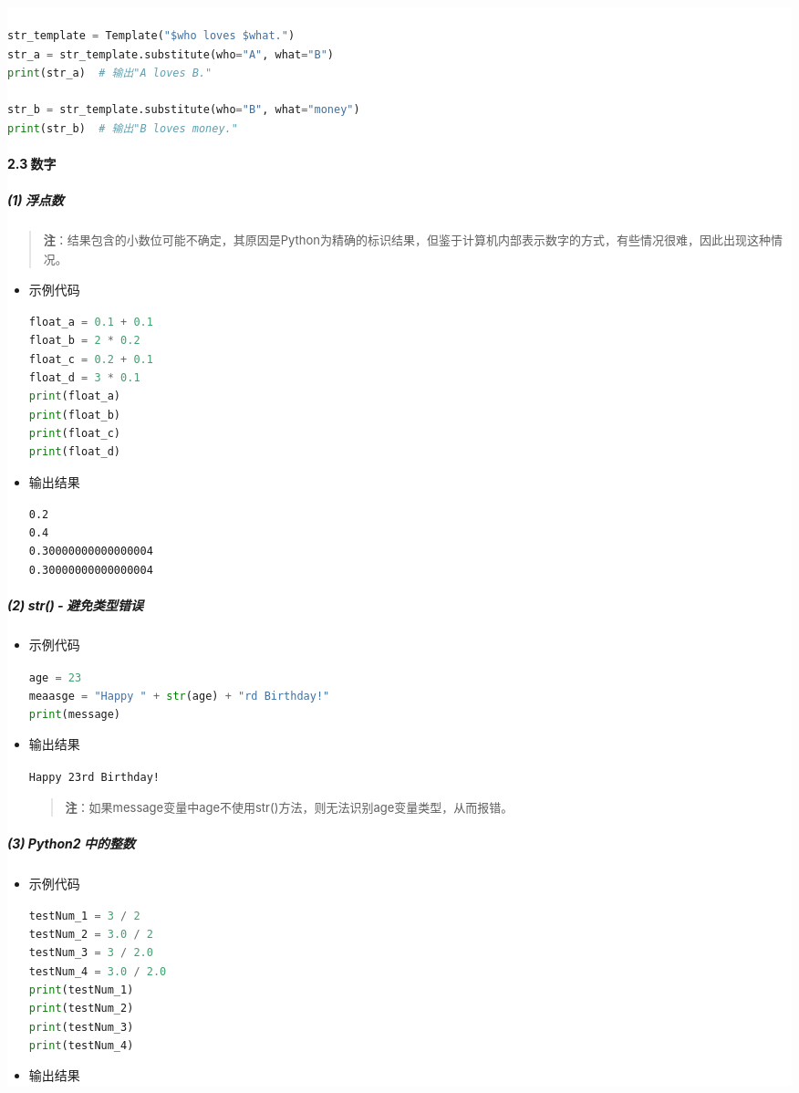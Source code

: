 ```Python

str_template = Template("$who loves $what.")
str_a = str_template.substitute(who="A", what="B")
print(str_a)  # 输出"A loves B."

str_b = str_template.substitute(who="B", what="money")
print(str_b)  # 输出"B loves money."
```
#### 2.3 数字
##### (1) 浮点数
><font size=2>**注**：结果包含的小数位可能不确定，其原因是Python为精确的标识结果，但鉴于计算机内部表示数字的方式，有些情况很难，因此出现这种情况。</font>
- 示例代码
    ```Python
    float_a = 0.1 + 0.1
    float_b = 2 * 0.2
    float_c = 0.2 + 0.1
    float_d = 3 * 0.1
    print(float_a)
    print(float_b)
    print(float_c)
    print(float_d)
    ```
- 输出结果
    
      0.2
      0.4
      0.30000000000000004
      0.30000000000000004
    
##### (2) str() - 避免类型错误
- 示例代码
    ```Python
    age = 23
    meaasge = "Happy " + str(age) + "rd Birthday!"
    print(message)
    ```
- 输出结果
    
      Happy 23rd Birthday!
    
    ><font size=2>**注**：如果message变量中age不使用str()方法，则无法识别age变量类型，从而报错。</font>
##### (3) Python2 中的整数
- 示例代码
    ```Python
    testNum_1 = 3 / 2
    testNum_2 = 3.0 / 2
    testNum_3 = 3 / 2.0
    testNum_4 = 3.0 / 2.0
    print(testNum_1)
    print(testNum_2)
    print(testNum_3)
    print(testNum_4)
    ```
- 输出结果
    